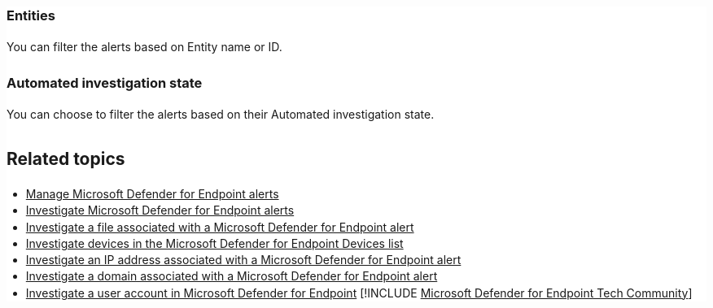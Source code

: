 ### Entities

You can filter the alerts based on Entity name or ID. 

### Automated investigation state

You can choose to filter the alerts based on their Automated investigation state.



## Related topics

- [Manage Microsoft Defender for Endpoint alerts](manage-alerts.md)
- [Investigate Microsoft Defender for Endpoint alerts](investigate-alerts.md)
- [Investigate a file associated with a Microsoft Defender for Endpoint alert](investigate-files.md)
- [Investigate devices in the Microsoft Defender for Endpoint Devices list](investigate-machines.md)
- [Investigate an IP address associated with a Microsoft Defender for Endpoint alert](investigate-ip.md)
- [Investigate a domain associated with a Microsoft Defender for Endpoint alert](investigate-domain.md)
- [Investigate a user account in Microsoft Defender for Endpoint](investigate-user.md)
[!INCLUDE [Microsoft Defender for Endpoint Tech Community](../../includes/defender-mde-techcommunity.md)]
